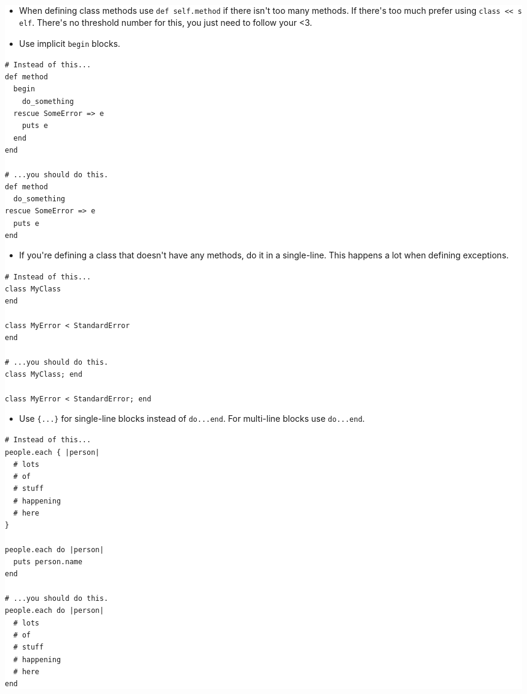 * When defining class methods use ```def self.method``` if there isn't too many methods. If there's too much prefer using ```class << self```. There's no threshold number for this, you just need to follow your <3.

* Use implicit ```begin``` blocks.

```
# Instead of this...
def method
  begin
    do_something
  rescue SomeError => e
    puts e
  end
end

# ...you should do this.
def method
  do_something
rescue SomeError => e
  puts e
end
```

* If you're defining a class that doesn't have any methods, do it in a single-line. This happens a lot when defining exceptions.

```
# Instead of this...
class MyClass
end

class MyError < StandardError
end

# ...you should do this.
class MyClass; end

class MyError < StandardError; end
```

* Use ```{...}``` for single-line blocks instead of ```do...end```. For multi-line blocks use ```do...end```.

```
# Instead of this...
people.each { |person|
  # lots
  # of
  # stuff
  # happening
  # here
}

people.each do |person|
  puts person.name
end

# ...you should do this.
people.each do |person|
  # lots
  # of
  # stuff
  # happening
  # here
end

```